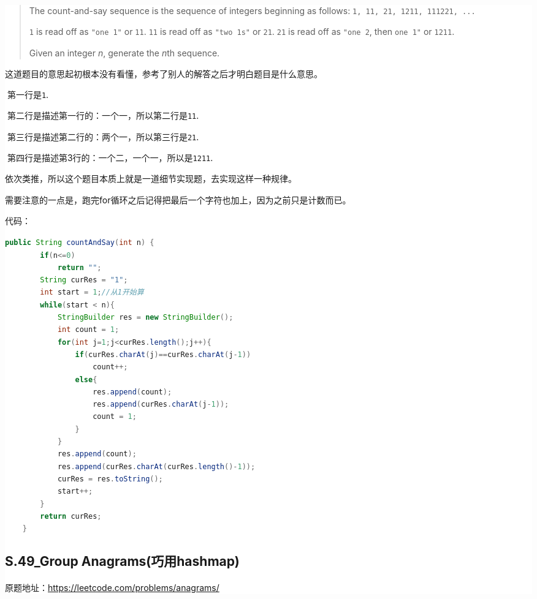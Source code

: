>The count-and-say sequence is the sequence of integers beginning as follows:
>`1, 11, 21, 1211, 111221, ...`
>
>`1` is read off as `"one 1"` or `11`.
>`11` is read off as `"two 1s"` or `21`.
>`21` is read off as `"one 2`, then `one 1"` or `1211`.
>
>Given an integer *n*, generate the *n*th sequence.

​	这道题目的意思起初根本没有看懂，参考了别人的解答之后才明白题目是什么意思。

​	第一行是`1`.

​	第二行是描述第一行的：一个一，所以第二行是`11`.

​	第三行是描述第二行的：两个一，所以第三行是`21`.

​	第四行是描述第3行的：一个二，一个一，所以是`1211`.

​	依次类推，所以这个题目本质上就是一道细节实现题，去实现这样一种规律。

​	需要注意的一点是，跑完for循环之后记得把最后一个字符也加上，因为之前只是计数而已。

代码：

```java
public String countAndSay(int n) {
	    if(n<=0)
	        return "";
	    String curRes = "1";
	    int start = 1;//从1开始算
	    while(start < n){
	        StringBuilder res = new StringBuilder();
	        int count = 1;
	        for(int j=1;j<curRes.length();j++){
	            if(curRes.charAt(j)==curRes.charAt(j-1))
	                count++;
	            else{
	                res.append(count);
	                res.append(curRes.charAt(j-1));
	                count = 1;
	            }
	        }
	        res.append(count);
	        res.append(curRes.charAt(curRes.length()-1));       	        
	        curRes = res.toString();
	        start++;
	    }
	    return curRes;
	}
```

## S.49_Group Anagrams(巧用hashmap)

原题地址：https://leetcode.com/problems/anagrams/
